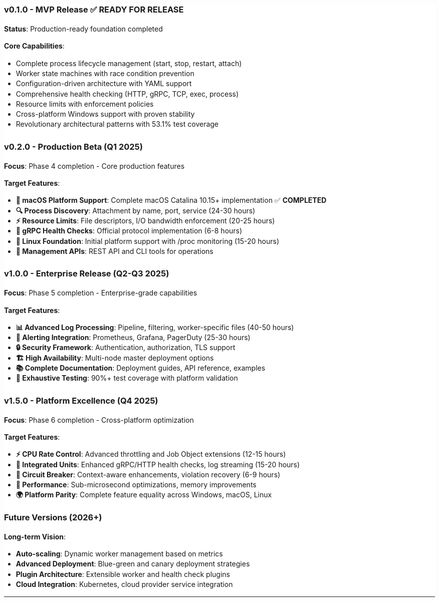 ### **v0.1.0 - MVP Release** ✅ **READY FOR RELEASE**
**Status**: Production-ready foundation completed

**Core Capabilities**:
- Complete process lifecycle management (start, stop, restart, attach)
- Worker state machines with race condition prevention
- Configuration-driven architecture with YAML support
- Comprehensive health checking (HTTP, gRPC, TCP, exec, process)
- Resource limits with enforcement policies
- Cross-platform Windows support with proven stability
- Revolutionary architectural patterns with 53.1% test coverage

### **v0.2.0 - Production Beta** (Q1 2025)
**Focus**: Phase 4 completion - Core production features

**Target Features**:
- **🍎 macOS Platform Support**: Complete macOS Catalina 10.15+ implementation ✅ **COMPLETED**
- **🔍 Process Discovery**: Attachment by name, port, service (24-30 hours)
- **⚡ Resource Limits**: File descriptors, I/O bandwidth enforcement (20-25 hours)
- **🔄 gRPC Health Checks**: Official protocol implementation (6-8 hours)
- **🐧 Linux Foundation**: Initial platform support with /proc monitoring (15-20 hours)
- **📝 Management APIs**: REST API and CLI tools for operations

### **v1.0.0 - Enterprise Release** (Q2-Q3 2025)
**Focus**: Phase 5 completion - Enterprise-grade capabilities

**Target Features**:
- **📊 Advanced Log Processing**: Pipeline, filtering, worker-specific files (40-50 hours)
- **🚨 Alerting Integration**: Prometheus, Grafana, PagerDuty (25-30 hours)
- **🔒 Security Framework**: Authentication, authorization, TLS support
- **🏗️ High Availability**: Multi-node master deployment options
- **📚 Complete Documentation**: Deployment guides, API reference, examples
- **🧪 Exhaustive Testing**: 90%+ test coverage with platform validation

### **v1.5.0 - Platform Excellence** (Q4 2025)
**Focus**: Phase 6 completion - Cross-platform optimization

**Target Features**:
- **⚡ CPU Rate Control**: Advanced throttling and Job Object extensions (12-15 hours)
- **🔗 Integrated Units**: Enhanced gRPC/HTTP health checks, log streaming (15-20 hours)
- **🔄 Circuit Breaker**: Context-aware enhancements, violation recovery (6-9 hours)
- **🚀 Performance**: Sub-microsecond optimizations, memory improvements
- **🌍 Platform Parity**: Complete feature equality across Windows, macOS, Linux

### **Future Versions** (2026+)
**Long-term Vision**:
- **Auto-scaling**: Dynamic worker management based on metrics
- **Advanced Deployment**: Blue-green and canary deployment strategies  
- **Plugin Architecture**: Extensible worker and health check plugins
- **Cloud Integration**: Kubernetes, cloud provider service integration

---
